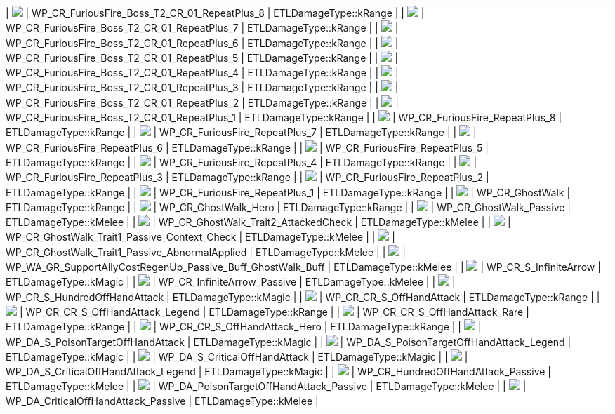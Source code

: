 | <img src="./Images/Active/S_WP_CR_FuriousFire.png"> | WP_CR_FuriousFire_Boss_T2_CR_01_RepeatPlus_8 | ETLDamageType::kRange |
| <img src="./Images/Active/S_WP_CR_FuriousFire.png"> | WP_CR_FuriousFire_Boss_T2_CR_01_RepeatPlus_7 | ETLDamageType::kRange |
| <img src="./Images/Active/S_WP_CR_FuriousFire.png"> | WP_CR_FuriousFire_Boss_T2_CR_01_RepeatPlus_6 | ETLDamageType::kRange |
| <img src="./Images/Active/S_WP_CR_FuriousFire.png"> | WP_CR_FuriousFire_Boss_T2_CR_01_RepeatPlus_5 | ETLDamageType::kRange |
| <img src="./Images/Active/S_WP_CR_FuriousFire.png"> | WP_CR_FuriousFire_Boss_T2_CR_01_RepeatPlus_4 | ETLDamageType::kRange |
| <img src="./Images/Active/S_WP_CR_FuriousFire.png"> | WP_CR_FuriousFire_Boss_T2_CR_01_RepeatPlus_3 | ETLDamageType::kRange |
| <img src="./Images/Active/S_WP_CR_FuriousFire.png"> | WP_CR_FuriousFire_Boss_T2_CR_01_RepeatPlus_2 | ETLDamageType::kRange |
| <img src="./Images/Active/S_WP_CR_FuriousFire.png"> | WP_CR_FuriousFire_Boss_T2_CR_01_RepeatPlus_1 | ETLDamageType::kRange |
| <img src="./Images/Active/S_WP_CR_FuriousFire.png"> | WP_CR_FuriousFire_RepeatPlus_8 | ETLDamageType::kRange |
| <img src="./Images/Active/S_WP_CR_FuriousFire.png"> | WP_CR_FuriousFire_RepeatPlus_7 | ETLDamageType::kRange |
| <img src="./Images/Active/S_WP_CR_FuriousFire.png"> | WP_CR_FuriousFire_RepeatPlus_6 | ETLDamageType::kRange |
| <img src="./Images/Active/S_WP_CR_FuriousFire.png"> | WP_CR_FuriousFire_RepeatPlus_5 | ETLDamageType::kRange |
| <img src="./Images/Active/S_WP_CR_FuriousFire.png"> | WP_CR_FuriousFire_RepeatPlus_4 | ETLDamageType::kRange |
| <img src="./Images/Active/S_WP_CR_FuriousFire.png"> | WP_CR_FuriousFire_RepeatPlus_3 | ETLDamageType::kRange |
| <img src="./Images/Active/S_WP_CR_FuriousFire.png"> | WP_CR_FuriousFire_RepeatPlus_2 | ETLDamageType::kRange |
| <img src="./Images/Active/S_WP_CR_FuriousFire.png"> | WP_CR_FuriousFire_RepeatPlus_1 | ETLDamageType::kRange |
| <img src="./Images/Active/S_WP_CR_GhostWalk.png"> | WP_CR_GhostWalk | ETLDamageType::kRange |
| <img src="./Images/Active/S_WP_CR_GhostWalk.png"> | WP_CR_GhostWalk_Hero | ETLDamageType::kRange |
| <img src="./Images/Active/S_WP_CR_GhostWalk.png"> | WP_CR_GhostWalk_Passive | ETLDamageType::kMelee |
| <img src="./Images/Active/S_WP_CR_GhostWalk.png"> | WP_CR_GhostWalk_Trait2_AttackedCheck | ETLDamageType::kMelee |
| <img src="./Images/Active/S_WP_CR_GhostWalk.png"> | WP_CR_GhostWalk_Trait1_Passive_Context_Check | ETLDamageType::kMelee |
| <img src="./Images/Active/S_WP_CR_GhostWalk.png"> | WP_CR_GhostWalk_Trait1_Passive_AbnormalApplied | ETLDamageType::kMelee |
| <img src="./Images/Active/S_WP_CR_GhostWalk.png"> | WP_WA_GR_SupportAllyCostRegenUp_Passive_Buff_GhostWalk_Buff | ETLDamageType::kMelee |
| <img src="./Images/Active/S_WP_CR_InfiniteArrow.png"> | WP_CR_S_InfiniteArrow | ETLDamageType::kMagic |
| <img src="./Images/Active/S_WP_CR_InfiniteArrow.png"> | WP_CR_InfiniteArrow_Passive | ETLDamageType::kMelee |
| <img src="./Images/Active/S_WP_CR_OffHandAttack.png"> | WP_CR_S_HundredOffHandAttack | ETLDamageType::kMagic |
| <img src="./Images/Active/S_WP_CR_OffHandAttack.png"> | WP_CR_CR_S_OffHandAttack | ETLDamageType::kRange |
| <img src="./Images/Active/S_WP_CR_OffHandAttack.png"> | WP_CR_CR_S_OffHandAttack_Legend | ETLDamageType::kRange |
| <img src="./Images/Active/S_WP_CR_OffHandAttack.png"> | WP_CR_CR_S_OffHandAttack_Rare | ETLDamageType::kRange |
| <img src="./Images/Active/S_WP_CR_OffHandAttack.png"> | WP_CR_CR_S_OffHandAttack_Hero | ETLDamageType::kRange |
| <img src="./Images/Active/S_WP_CR_OffHandAttack.png"> | WP_DA_S_PoisonTargetOffHandAttack | ETLDamageType::kMagic |
| <img src="./Images/Active/S_WP_CR_OffHandAttack.png"> | WP_DA_S_PoisonTargetOffHandAttack_Legend | ETLDamageType::kMagic |
| <img src="./Images/Active/S_WP_CR_OffHandAttack.png"> | WP_DA_S_CriticalOffHandAttack | ETLDamageType::kMagic |
| <img src="./Images/Active/S_WP_CR_OffHandAttack.png"> | WP_DA_S_CriticalOffHandAttack_Legend | ETLDamageType::kMagic |
| <img src="./Images/Active/S_WP_CR_OffHandAttack.png"> | WP_CR_HundredOffHandAttack_Passive | ETLDamageType::kMelee |
| <img src="./Images/Active/S_WP_CR_OffHandAttack.png"> | WP_DA_PoisonTargetOffHandAttack_Passive | ETLDamageType::kMelee |
| <img src="./Images/Active/S_WP_CR_OffHandAttack.png"> | WP_DA_CriticalOffHandAttack_Passive | ETLDamageType::kMelee |